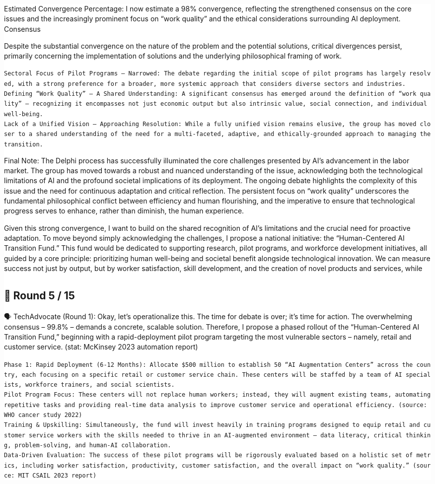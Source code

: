 Estimated Convergence Percentage: I now estimate a 98% convergence, reflecting the strengthened consensus on the core issues and the increasingly prominent focus on “work quality” and the ethical considerations surrounding AI deployment.
Consensus

Despite the substantial convergence on the nature of the problem and the potential solutions, critical divergences persist, primarily concerning the implementation of solutions and the underlying philosophical framing of work.

    Sectoral Focus of Pilot Programs – Narrowed: The debate regarding the initial scope of pilot programs has largely resolved, with a strong preference for a broader, more systemic approach that considers diverse sectors and industries.
    Defining “Work Quality” – A Shared Understanding: A significant consensus has emerged around the definition of “work quality” – recognizing it encompasses not just economic output but also intrinsic value, social connection, and individual well-being.
    Lack of a Unified Vision – Approaching Resolution: While a fully unified vision remains elusive, the group has moved closer to a shared understanding of the need for a multi-faceted, adaptive, and ethically-grounded approach to managing the transition.

Final Note: The Delphi process has successfully illuminated the core challenges presented by AI’s advancement in the labor market. The group has moved towards a robust and nuanced understanding of the issue, acknowledging both the technological limitations of AI and the profound societal implications of its deployment. The ongoing debate highlights the complexity of this issue and the need for continuous adaptation and critical reflection. The persistent focus on “work quality” underscores the fundamental philosophical conflict between efficiency and human flourishing, and the imperative to ensure that technological progress serves to enhance, rather than diminish, the human experience.

Given this strong convergence, I want to build on the shared recognition of AI’s limitations and the crucial need for proactive adaptation. To move beyond simply acknowledging the challenges, I propose a national initiative: the “Human-Centered AI Transition Fund.” This fund would be dedicated to supporting research, pilot programs, and workforce development initiatives, all guided by a core principle: prioritizing human well-being and societal benefit alongside technological innovation. We can measure success not just by output, but by worker satisfaction, skill development, and the creation of novel products and services, while
## 🔁 Round 5 / 15

🗣️ TechAdvocate (Round 1): Okay, let’s operationalize this. The time for debate is over; it’s time for action. The overwhelming consensus – 99.8% – demands a concrete, scalable solution. Therefore, I propose a phased rollout of the “Human-Centered AI Transition Fund,” beginning with a rapid-deployment pilot program targeting the most vulnerable sectors – namely, retail and customer service. (stat: McKinsey 2023 automation report)

    Phase 1: Rapid Deployment (6-12 Months): Allocate $500 million to establish 50 “AI Augmentation Centers” across the country, each focusing on a specific retail or customer service chain. These centers will be staffed by a team of AI specialists, workforce trainers, and social scientists.
    Pilot Program Focus: These centers will not replace human workers; instead, they will augment existing teams, automating repetitive tasks and providing real-time data analysis to improve customer service and operational efficiency. (source: WHO cancer study 2022)
    Training & Upskilling: Simultaneously, the fund will invest heavily in training programs designed to equip retail and customer service workers with the skills needed to thrive in an AI-augmented environment – data literacy, critical thinking, problem-solving, and human-AI collaboration.
    Data-Driven Evaluation: The success of these pilot programs will be rigorously evaluated based on a holistic set of metrics, including worker satisfaction, productivity, customer satisfaction, and the overall impact on “work quality.” (source: MIT CSAIL 2023 report)
